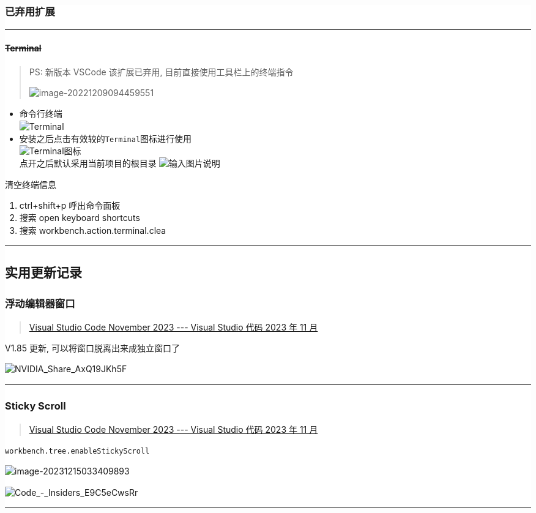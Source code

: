 
### 已弃用扩展

---

#### ~~Terminal~~

> PS: 新版本 VSCode 该扩展已弃用, 目前直接使用工具栏上的终端指令
>
> ![image-20221209094459551](http://cdn.ayusummer233.top/DailyNotes/202212090945117.png)

- 命令行终端  
  ![Terminal](http://cdn.ayusummer233.top/DailyNotes/202212090939597.png "屏幕截图.png")
- 安装之后点击有效较的`Terminal`图标进行使用  
  ![Terminal图标](http://cdn.ayusummer233.top/DailyNotes/202212090939498.png "屏幕截图.png")  
  点开之后默认采用当前项目的根目录
  ![输入图片说明](http://cdn.ayusummer233.top/DailyNotes/202212090939105.png "屏幕截图.png")

清空终端信息

1. ctrl+shift+p 呼出命令面板
2. 搜索 open keyboard shortcuts
3. 搜索 workbench.action.terminal.clea

---

## 实用更新记录

### 浮动编辑器窗口

> [Visual Studio Code November 2023 --- Visual Studio 代码 2023 年 11 月](https://code.visualstudio.com/updates/v1_85#_floating-editor-windows)

V1.85 更新, 可以将窗口脱离出来成独立窗口了

![NVIDIA_Share_AxQ19JKh5F](http://cdn.ayusummer233.top/DailyNotes/202312110007086.gif)

---

### Sticky Scroll

> [Visual Studio Code November 2023 --- Visual Studio 代码 2023 年 11 月](https://code.visualstudio.com/updates/v1_85#_sticky-scroll-in-trees)

```
workbench.tree.enableStickyScroll
```

![image-20231215033409893](http://cdn.ayusummer233.top/DailyNotes/202312150334244.png)

![Code_-_Insiders_E9C5eCwsRr](http://cdn.ayusummer233.top/DailyNotes/202312150335128.gif)

---
